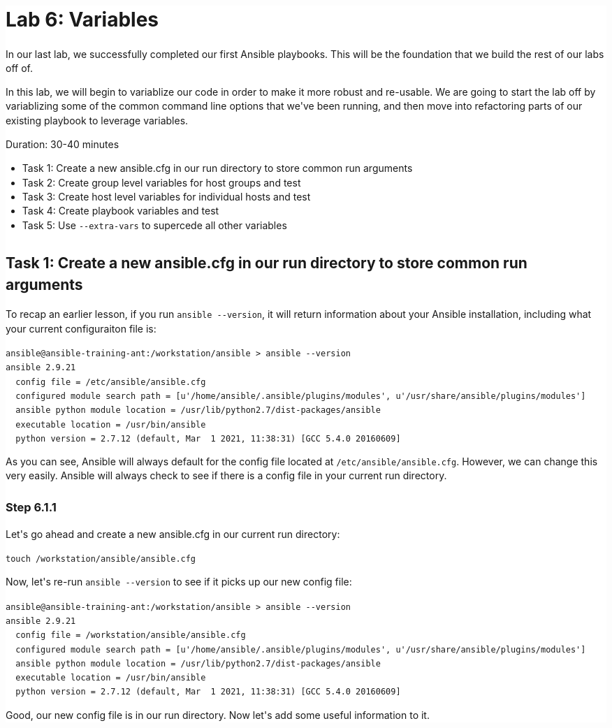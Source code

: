 # Lab 6: Variables

In our last lab, we successfully completed our first Ansible playbooks.  This will be the foundation that we build the rest of our labs off of.  

In this lab, we will begin to variablize our code in order to make it more robust and re-usable.  We are going to start the lab off by variablizing some of the common command line options that we've been running, and then move into refactoring parts of our existing playbook to leverage variables.

Duration: 30-40 minutes

- Task 1: Create a new ansible.cfg in our run directory to store common run arguments
- Task 2: Create group level variables for host groups and test
- Task 3: Create host level variables for individual hosts and test
- Task 4: Create playbook variables and test
- Task 5: Use `--extra-vars` to supercede all other variables


## Task 1: Create a new ansible.cfg in our run directory to store common run arguments
To recap an earlier lesson, if you run `ansible --version`, it will return information about your Ansible installation, including what your current configuraiton file is:

```shell
ansible@ansible-training-ant:/workstation/ansible > ansible --version
ansible 2.9.21
  config file = /etc/ansible/ansible.cfg
  configured module search path = [u'/home/ansible/.ansible/plugins/modules', u'/usr/share/ansible/plugins/modules']
  ansible python module location = /usr/lib/python2.7/dist-packages/ansible
  executable location = /usr/bin/ansible
  python version = 2.7.12 (default, Mar  1 2021, 11:38:31) [GCC 5.4.0 20160609]
```
As you can see, Ansible will always default for the config file located at `/etc/ansible/ansible.cfg`.  However, we can change this very easily.  Ansible will always check to see if there is a config file in your current run directory.

### Step 6.1.1
Let's go ahead and create a new ansible.cfg in our current run directory:
 ```shell
 touch /workstation/ansible/ansible.cfg
 ```
Now, let's re-run `ansible --version` to see if it picks up our new config file:
```shell
ansible@ansible-training-ant:/workstation/ansible > ansible --version
ansible 2.9.21
  config file = /workstation/ansible/ansible.cfg
  configured module search path = [u'/home/ansible/.ansible/plugins/modules', u'/usr/share/ansible/plugins/modules']
  ansible python module location = /usr/lib/python2.7/dist-packages/ansible
  executable location = /usr/bin/ansible
  python version = 2.7.12 (default, Mar  1 2021, 11:38:31) [GCC 5.4.0 20160609]
  ```
Good, our new config file is in our run directory.  Now let's add some useful information to it.
